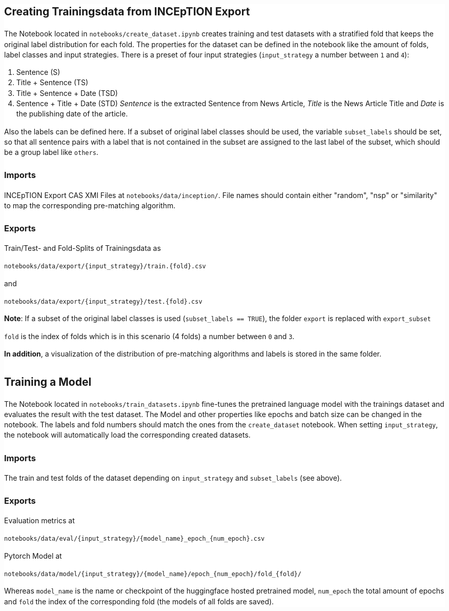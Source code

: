 
## Creating Trainingsdata from INCEpTION Export
The Notebook located in `notebooks/create_dataset.ipynb` creates training and test datasets with a stratified fold that keeps the original label distribution for each fold. The properties for the dataset can be defined in the notebook like the amount of folds, label classes and input strategies. There is a preset of four input strategies (`input_strategy` a number between `1` and `4`):

1. Sentence (S)
2. Title + Sentence (TS)
3. Title + Sentence + Date (TSD)
4. Sentence + Title + Date (STD)
*Sentence* is the extracted Sentence from News Article, *Title* is the News Article Title and *Date* is the publishing date of the article.

Also the labels can be defined here. If a subset of original label classes should be used, the variable `subset_labels` should be set, so that all sentence pairs with a label that is not contained in the subset are assigned to the last label of the subset, which should be a group label like `others`.

### Imports
INCEpTION Export CAS XMI Files at `notebooks/data/inception/`. File names should contain either "random", "nsp" or "similarity" to map the corresponding pre-matching algorithm.

### Exports
Train/Test- and Fold-Splits of Trainingsdata as
```
notebooks/data/export/{input_strategy}/train.{fold}.csv
```
and
```
notebooks/data/export/{input_strategy}/test.{fold}.csv
```
**Note**: If a subset of the original label classes is used (`subset_labels == TRUE`), the folder `export` is replaced with `export_subset`

`fold` is the index of folds which is in this scenario (4 folds) a number between `0` and `3`.

**In addition**, a visualization of the distribution of pre-matching algorithms and labels is stored in the same folder.

## Training a Model

The Notebook located in `notebooks/train_datasets.ipynb` fine-tunes the pretrained language model with the trainings dataset and evaluates the result with the test dataset. The Model and other properties like epochs and batch size can be changed in the notebook. The labels and fold numbers should match the ones from the `create_dataset` notebook. When setting `input_strategy`, the notebook will automatically load the corresponding created datasets.

### Imports
The train and test folds of the dataset depending on `input_strategy` and `subset_labels` (see above).

### Exports
Evaluation metrics at
```
notebooks/data/eval/{input_strategy}/{model_name}_epoch_{num_epoch}.csv
```
Pytorch Model at
```
notebooks/data/model/{input_strategy}/{model_name}/epoch_{num_epoch}/fold_{fold}/
```
Whereas `model_name` is the name or checkpoint of the huggingface hosted pretrained model, `num_epoch` the total amount of epochs and `fold` the index of the corresponding fold (the models of all folds are saved).